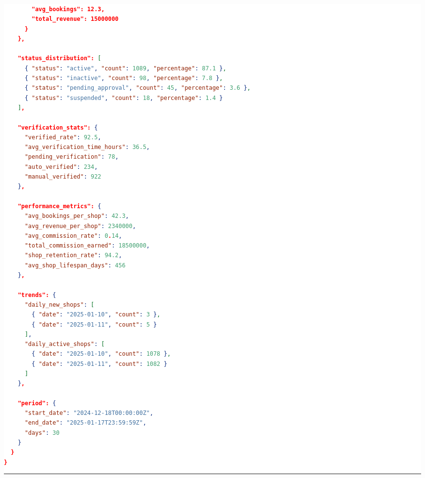 ```json
        "avg_bookings": 12.3,
        "total_revenue": 15000000
      }
    },

    "status_distribution": [
      { "status": "active", "count": 1089, "percentage": 87.1 },
      { "status": "inactive", "count": 98, "percentage": 7.8 },
      { "status": "pending_approval", "count": 45, "percentage": 3.6 },
      { "status": "suspended", "count": 18, "percentage": 1.4 }
    ],

    "verification_stats": {
      "verified_rate": 92.5,
      "avg_verification_time_hours": 36.5,
      "pending_verification": 78,
      "auto_verified": 234,
      "manual_verified": 922
    },

    "performance_metrics": {
      "avg_bookings_per_shop": 42.3,
      "avg_revenue_per_shop": 2340000,
      "avg_commission_rate": 0.14,
      "total_commission_earned": 18500000,
      "shop_retention_rate": 94.2,
      "avg_shop_lifespan_days": 456
    },

    "trends": {
      "daily_new_shops": [
        { "date": "2025-01-10", "count": 3 },
        { "date": "2025-01-11", "count": 5 }
      ],
      "daily_active_shops": [
        { "date": "2025-01-10", "count": 1078 },
        { "date": "2025-01-11", "count": 1082 }
      ]
    },

    "period": {
      "start_date": "2024-12-18T00:00:00Z",
      "end_date": "2025-01-17T23:59:59Z",
      "days": 30
    }
  }
}
```

---
